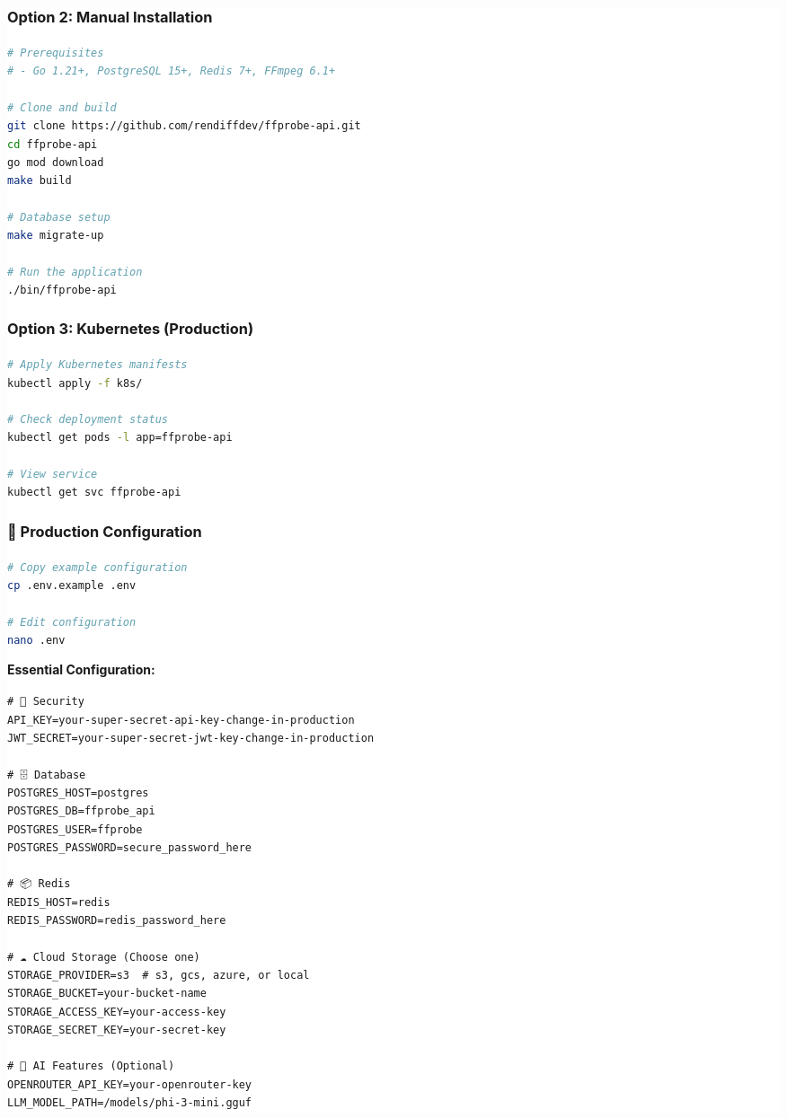 ### Option 2: Manual Installation
```bash
# Prerequisites
# - Go 1.21+, PostgreSQL 15+, Redis 7+, FFmpeg 6.1+

# Clone and build
git clone https://github.com/rendiffdev/ffprobe-api.git
cd ffprobe-api
go mod download
make build

# Database setup
make migrate-up

# Run the application
./bin/ffprobe-api
```

### Option 3: Kubernetes (Production)
```bash
# Apply Kubernetes manifests
kubectl apply -f k8s/

# Check deployment status
kubectl get pods -l app=ffprobe-api

# View service
kubectl get svc ffprobe-api
```

### 📝 Production Configuration

```bash
# Copy example configuration
cp .env.example .env

# Edit configuration
nano .env
```

**Essential Configuration:**
```env
# 🔐 Security
API_KEY=your-super-secret-api-key-change-in-production
JWT_SECRET=your-super-secret-jwt-key-change-in-production

# 🗄️ Database
POSTGRES_HOST=postgres
POSTGRES_DB=ffprobe_api
POSTGRES_USER=ffprobe
POSTGRES_PASSWORD=secure_password_here

# 📦 Redis
REDIS_HOST=redis
REDIS_PASSWORD=redis_password_here

# ☁️ Cloud Storage (Choose one)
STORAGE_PROVIDER=s3  # s3, gcs, azure, or local
STORAGE_BUCKET=your-bucket-name
STORAGE_ACCESS_KEY=your-access-key
STORAGE_SECRET_KEY=your-secret-key

# 🤖 AI Features (Optional)
OPENROUTER_API_KEY=your-openrouter-key
LLM_MODEL_PATH=/models/phi-3-mini.gguf
```